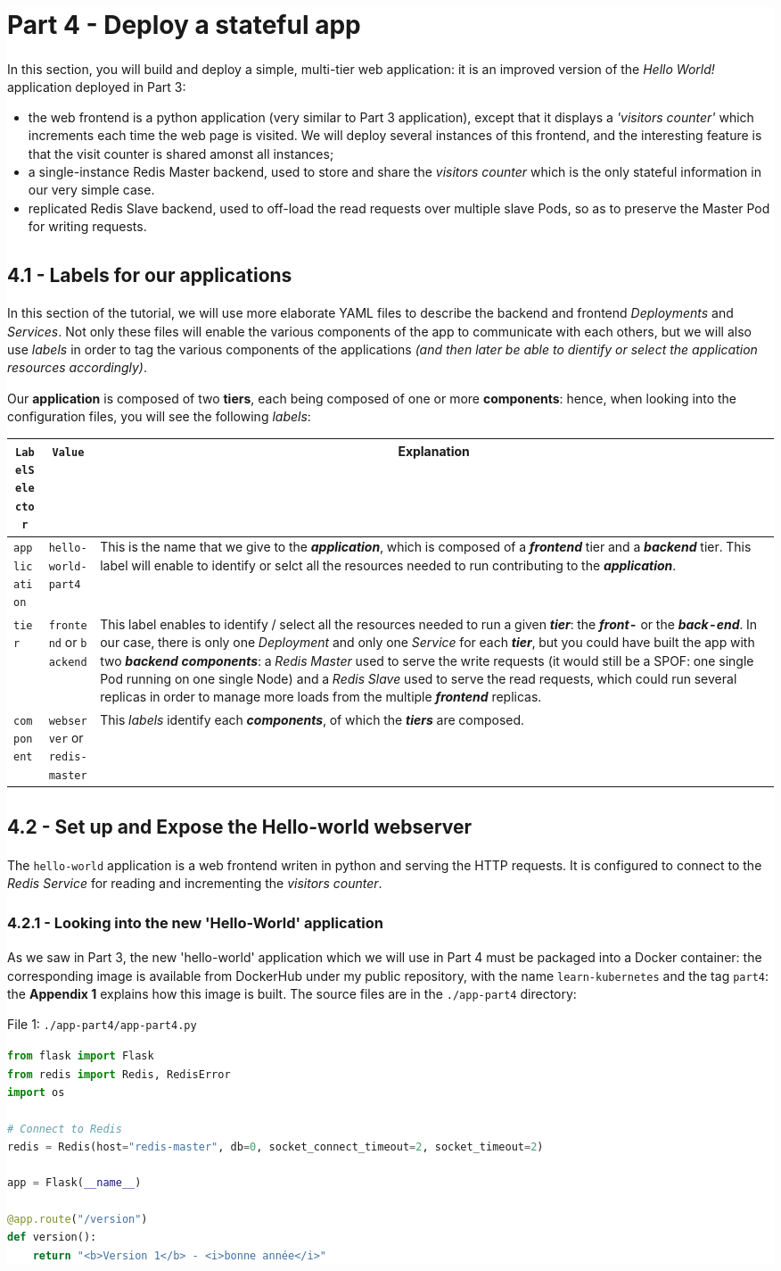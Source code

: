 # Part 4 - Deploy a stateful app


In this section, you will build and deploy a simple, multi-tier web application: it is an improved version of the *Hello World!* application deployed in Part 3:
* the web frontend is a python application (very similar to Part 3 application), except that it displays a _'visitors counter'_ which increments each time the web page is visited. We will deploy several instances of this frontend, and the interesting feature is that the visit counter is shared amonst all instances;
* a single-instance Redis Master backend, used to store and share the _visitors counter_ which is the only stateful information in our very simple case.
* replicated Redis Slave backend, used to off-load the read requests over multiple slave Pods, so as to preserve the Master Pod for writing requests.


## 4.1 - Labels for our applications


In this section of the tutorial, we will use more elaborate YAML files to describe the backend and frontend _Deployments_ and _Services_. Not only these files will enable the various components of the app to communicate with each others, but we will also use _labels_ in order to tag the various components of the applications *(and then later be able to dientify or select the application resources accordingly)*.

Our **application** is composed of two **tiers**, each being composed of one or more **components**: hence, when looking into the configuration files, you will see the following _labels_:

| `LabelSelector` | `Value` | Explanation |
| --- | --- | --- |
| `application` | `hello-world-part4` | This is the name that we give to the **_application_**, which is composed of a **_frontend_** tier and a **_backend_** tier. This label will enable to identify or selct all the resources needed to run  contributing to the **_application_**. |
| `tier` | `frontend` or `backend` | This label enables to identify / select all the resources needed to run a given **_tier_**: the **_front-_** or the **_back-end_**. In our case, there is only one _Deployment_ and only one _Service_ for each **_tier_**, but you could have built the app with two **_backend components_**: a _Redis Master_ used to serve the write requests (it would still be a SPOF: one single Pod running on one single Node) and a _Redis Slave_ used to serve the read requests, which could run several replicas in order to manage more loads from the multiple **_frontend_** replicas. |
| `component` | `webserver` or `redis-master` | This _labels_ identify each **_components_**, of which the **_tiers_** are composed. |


## 4.2 - Set up and Expose the Hello-world webserver


The `hello-world` application is a web frontend writen in python and serving the HTTP requests. It is configured to connect to the _Redis Service_ for reading and incrementing the _visitors counter_.


### 4.2.1 - Looking into the new 'Hello-World' application


As we saw in Part 3, the new 'hello-world' application which we will use in Part 4 must be packaged into a Docker container: the corresponding image is available from DockerHub under my public repository, with the name `learn-kubernetes` and the tag `part4`: the **Appendix 1** explains how this image is built. The source files are in the `./app-part4` directory:

File 1: `./app-part4/app-part4.py`

```python
from flask import Flask
from redis import Redis, RedisError
import os

# Connect to Redis
redis = Redis(host="redis-master", db=0, socket_connect_timeout=2, socket_timeout=2)

app = Flask(__name__)

@app.route("/version")
def version():
    return "<b>Version 1</b> - <i>bonne année</i>"

```